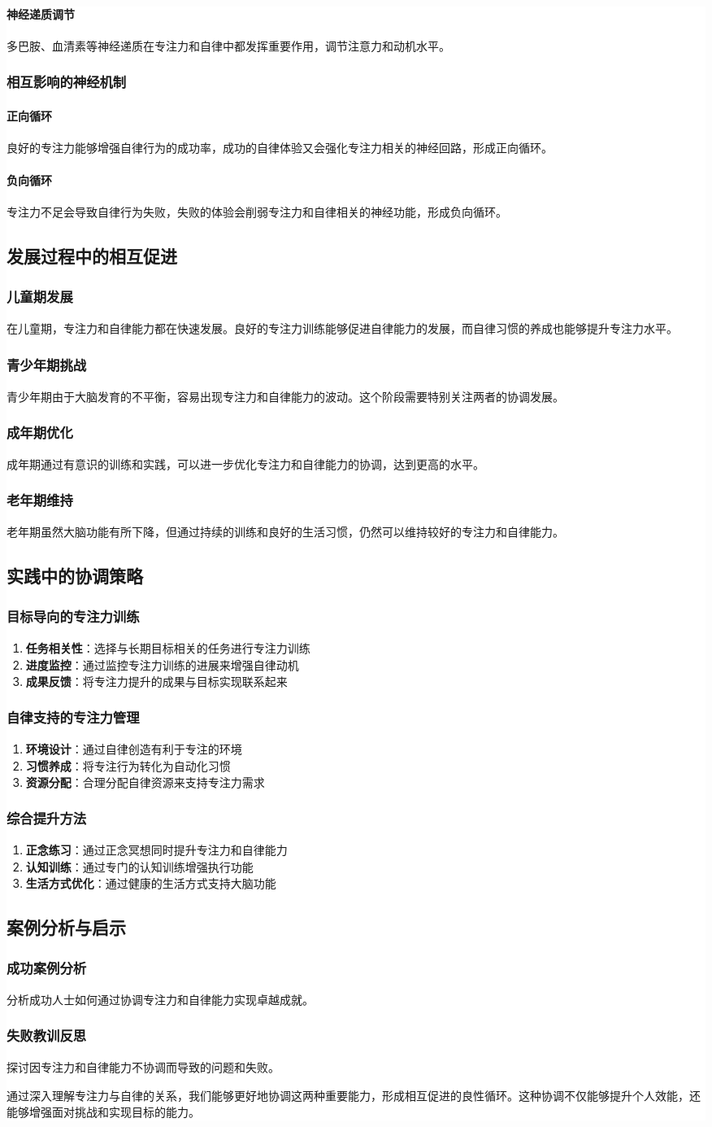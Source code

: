 #### 神经递质调节
多巴胺、血清素等神经递质在专注力和自律中都发挥重要作用，调节注意力和动机水平。

### 相互影响的神经机制

#### 正向循环
良好的专注力能够增强自律行为的成功率，成功的自律体验又会强化专注力相关的神经回路，形成正向循环。

#### 负向循环
专注力不足会导致自律行为失败，失败的体验会削弱专注力和自律相关的神经功能，形成负向循环。

## 发展过程中的相互促进

### 儿童期发展
在儿童期，专注力和自律能力都在快速发展。良好的专注力训练能够促进自律能力的发展，而自律习惯的养成也能够提升专注力水平。

### 青少年期挑战
青少年期由于大脑发育的不平衡，容易出现专注力和自律能力的波动。这个阶段需要特别关注两者的协调发展。

### 成年期优化
成年期通过有意识的训练和实践，可以进一步优化专注力和自律能力的协调，达到更高的水平。

### 老年期维持
老年期虽然大脑功能有所下降，但通过持续的训练和良好的生活习惯，仍然可以维持较好的专注力和自律能力。

## 实践中的协调策略

### 目标导向的专注力训练
1. **任务相关性**：选择与长期目标相关的任务进行专注力训练
2. **进度监控**：通过监控专注力训练的进展来增强自律动机
3. **成果反馈**：将专注力提升的成果与目标实现联系起来

### 自律支持的专注力管理
1. **环境设计**：通过自律创造有利于专注的环境
2. **习惯养成**：将专注行为转化为自动化习惯
3. **资源分配**：合理分配自律资源来支持专注力需求

### 综合提升方法
1. **正念练习**：通过正念冥想同时提升专注力和自律能力
2. **认知训练**：通过专门的认知训练增强执行功能
3. **生活方式优化**：通过健康的生活方式支持大脑功能

## 案例分析与启示

### 成功案例分析
分析成功人士如何通过协调专注力和自律能力实现卓越成就。

### 失败教训反思
探讨因专注力和自律能力不协调而导致的问题和失败。

通过深入理解专注力与自律的关系，我们能够更好地协调这两种重要能力，形成相互促进的良性循环。这种协调不仅能够提升个人效能，还能够增强面对挑战和实现目标的能力。